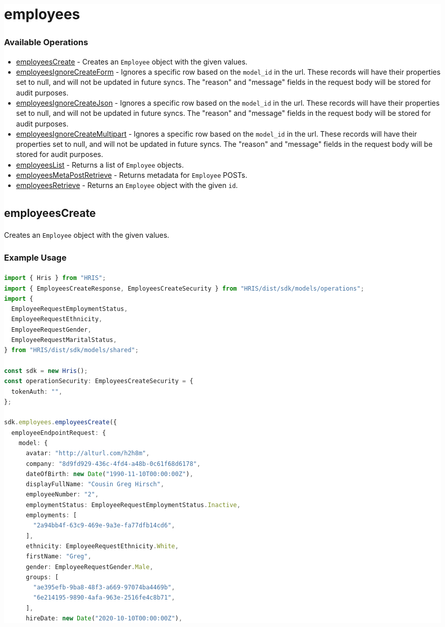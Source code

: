 # employees

### Available Operations

* [employeesCreate](#employeescreate) - Creates an `Employee` object with the given values.
* [employeesIgnoreCreateForm](#employeesignorecreateform) - Ignores a specific row based on the `model_id` in the url. These records will have their properties set to null, and will not be updated in future syncs. The "reason" and "message" fields in the request body will be stored for audit purposes.
* [employeesIgnoreCreateJson](#employeesignorecreatejson) - Ignores a specific row based on the `model_id` in the url. These records will have their properties set to null, and will not be updated in future syncs. The "reason" and "message" fields in the request body will be stored for audit purposes.
* [employeesIgnoreCreateMultipart](#employeesignorecreatemultipart) - Ignores a specific row based on the `model_id` in the url. These records will have their properties set to null, and will not be updated in future syncs. The "reason" and "message" fields in the request body will be stored for audit purposes.
* [employeesList](#employeeslist) - Returns a list of `Employee` objects.
* [employeesMetaPostRetrieve](#employeesmetapostretrieve) - Returns metadata for `Employee` POSTs.
* [employeesRetrieve](#employeesretrieve) - Returns an `Employee` object with the given `id`.

## employeesCreate

Creates an `Employee` object with the given values.

### Example Usage

```typescript
import { Hris } from "HRIS";
import { EmployeesCreateResponse, EmployeesCreateSecurity } from "HRIS/dist/sdk/models/operations";
import {
  EmployeeRequestEmploymentStatus,
  EmployeeRequestEthnicity,
  EmployeeRequestGender,
  EmployeeRequestMaritalStatus,
} from "HRIS/dist/sdk/models/shared";

const sdk = new Hris();
const operationSecurity: EmployeesCreateSecurity = {
  tokenAuth: "",
};

sdk.employees.employeesCreate({
  employeeEndpointRequest: {
    model: {
      avatar: "http://alturl.com/h2h8m",
      company: "8d9fd929-436c-4fd4-a48b-0c61f68d6178",
      dateOfBirth: new Date("1990-11-10T00:00:00Z"),
      displayFullName: "Cousin Greg Hirsch",
      employeeNumber: "2",
      employmentStatus: EmployeeRequestEmploymentStatus.Inactive,
      employments: [
        "2a94bb4f-63c9-469e-9a3e-fa77dfb14cd6",
      ],
      ethnicity: EmployeeRequestEthnicity.White,
      firstName: "Greg",
      gender: EmployeeRequestGender.Male,
      groups: [
        "ae395efb-9ba8-48f3-a669-97074ba4469b",
        "6e214195-9890-4afa-963e-2516fe4c8b71",
      ],
      hireDate: new Date("2020-10-10T00:00:00Z"),
```